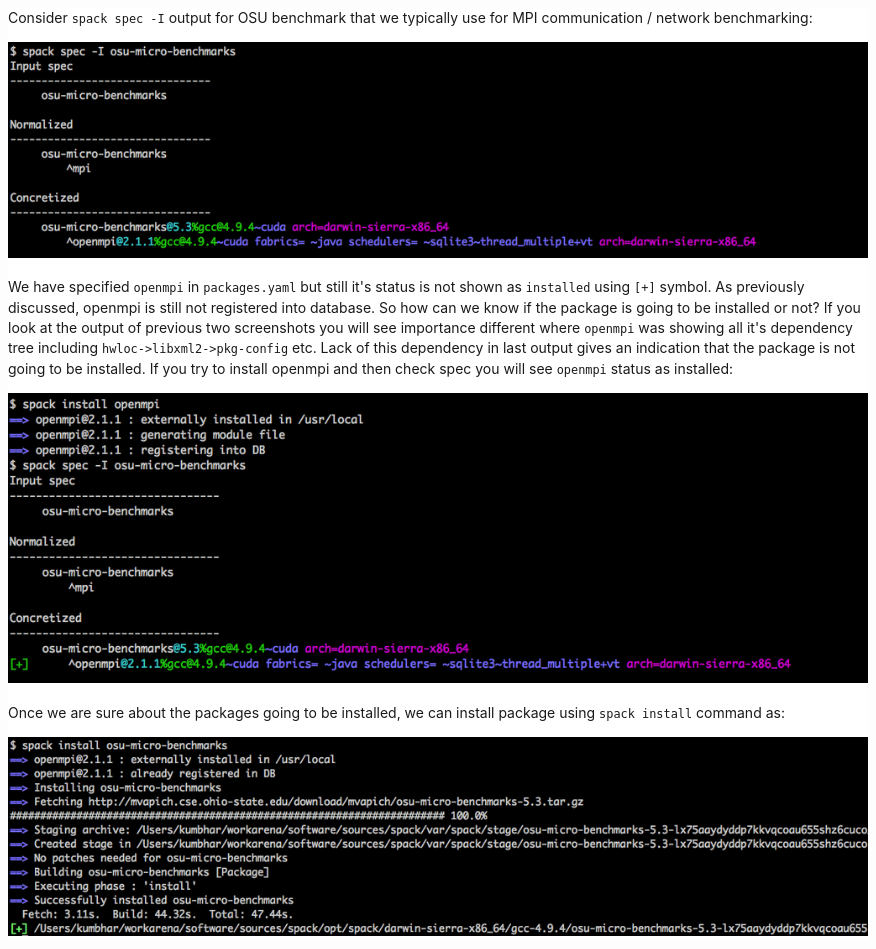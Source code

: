Consider `spack spec -I` output for OSU benchmark that we typically use for MPI communication / network benchmarking:

![spack spec osu](.images/spec_osu.png)

We have specified `openmpi` in `packages.yaml` but still it's status is not shown as `installed` using `[+]` symbol. As previously discussed, openmpi is still not registered into database. So how can we know if the package is going to be installed or not? If you look at the output of previous two screenshots you will see importance different where `openmpi` was showing all it's dependency tree including `hwloc->libxml2->pkg-config` etc. Lack of this dependency in last output gives an indication that the package is not going to be installed. If you try to install openmpi and then check spec you will see `openmpi` status as installed:

![spack spec osu](.images/spec_osu_after.png)

Once we are sure about the packages going to be installed, we can install package using `spack install` command as:

![spack install osu](.images/install_osu.png)
